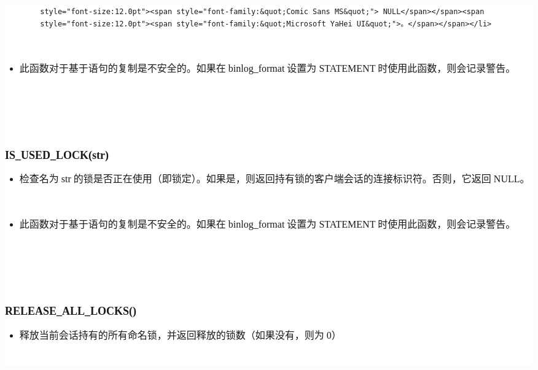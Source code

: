             style="font-size:12.0pt"><span style="font-family:&quot;Comic Sans MS&quot;"> NULL</span></span><span
            style="font-size:12.0pt"><span style="font-family:&quot;Microsoft YaHei UI&quot;">。</span></span></li>
</ul>
<p><span style="font-size:12.0pt"><span style="font-family:&quot;Comic Sans MS&quot;">&nbsp;</span></span></p>
<ul style="list-style-type:disc">
    <li><span style="font-size:12.0pt"><span
                style="font-family:&quot;Microsoft YaHei UI&quot;">此函数对于基于语句的复制是不安全的。如果在</span></span><span
            style="font-size:12.0pt"><span style="font-family:&quot;Comic Sans MS&quot;"> binlog_format
            </span></span><span style="font-size:12.0pt"><span
                style="font-family:&quot;Microsoft YaHei UI&quot;">设置为</span></span><span style="font-size:12.0pt"><span
                style="font-family:&quot;Comic Sans MS&quot;"> STATEMENT </span></span><span
            style="font-size:12.0pt"><span
                style="font-family:&quot;Microsoft YaHei UI&quot;">时使用此函数，则会记录警告。</span></span></li>
</ul>
<p><br></p>
<p><br></p>
<p><br></p>
<p><span style="font-family:Comic Sans MS,cursive;"><span
            style="font-size:18px;"><strong>IS_USED_LOCK(str)</strong></span></span></p>
<ul style="list-style-type:disc">
    <li><span style="font-size:12.0pt"><span style="font-family:&quot;Microsoft YaHei UI&quot;">检查名为</span></span><span
            style="font-size:12.0pt"><span style="font-family:&quot;Comic Sans MS&quot;"> str </span></span><span
            style="font-size:12.0pt"><span
                style="font-family:&quot;Microsoft YaHei UI&quot;">的锁是否正在使用（即锁定）。如果是，则返回持有锁的客户端会话的连接标识符。否则，它返回</span></span><span
            style="font-size:12.0pt"><span style="font-family:&quot;Comic Sans MS&quot;"> NULL</span></span><span
            style="font-size:12.0pt"><span style="font-family:&quot;Microsoft YaHei UI&quot;">。</span></span></li>
</ul>
<p><span style="font-size:12.0pt"><span style="font-family:&quot;Comic Sans MS&quot;">&nbsp;</span></span></p>
<ul style="list-style-type:disc">
    <li><span style="font-size:12.0pt"><span
                style="font-family:&quot;Microsoft YaHei UI&quot;">此函数对于基于语句的复制是不安全的。如果在</span></span><span
            style="font-size:12.0pt"><span style="font-family:&quot;Comic Sans MS&quot;"> binlog_format
            </span></span><span style="font-size:12.0pt"><span
                style="font-family:&quot;Microsoft YaHei UI&quot;">设置为</span></span><span style="font-size:12.0pt"><span
                style="font-family:&quot;Comic Sans MS&quot;"> STATEMENT </span></span><span
            style="font-size:12.0pt"><span
                style="font-family:&quot;Microsoft YaHei UI&quot;">时使用此函数，则会记录警告。</span></span></li>
</ul>
<p><br></p>
<p><br></p>
<p><br></p>
<p><span style="font-size:18px;"><span
            style="font-family:Comic Sans MS,cursive;"><strong>RELEASE_ALL_LOCKS()</strong></span></span></p>
<ul style="list-style-type:disc">
    <li><span style="font-size:12.0pt"><span
                style="font-family:&quot;Microsoft YaHei UI&quot;">释放当前会话持有的所有命名锁，并返回释放的锁数（如果没有，则为</span></span><span
            style="font-size:12.0pt"><span style="font-family:&quot;Comic Sans MS&quot;"> 0</span></span><span
            style="font-size:12.0pt"><span style="font-family:&quot;Microsoft YaHei UI&quot;">）</span></span></li>
</ul>
<p><span style="font-size:12.0pt"><span style="font-family:&quot;Comic Sans MS&quot;">&nbsp;</span></span></p>